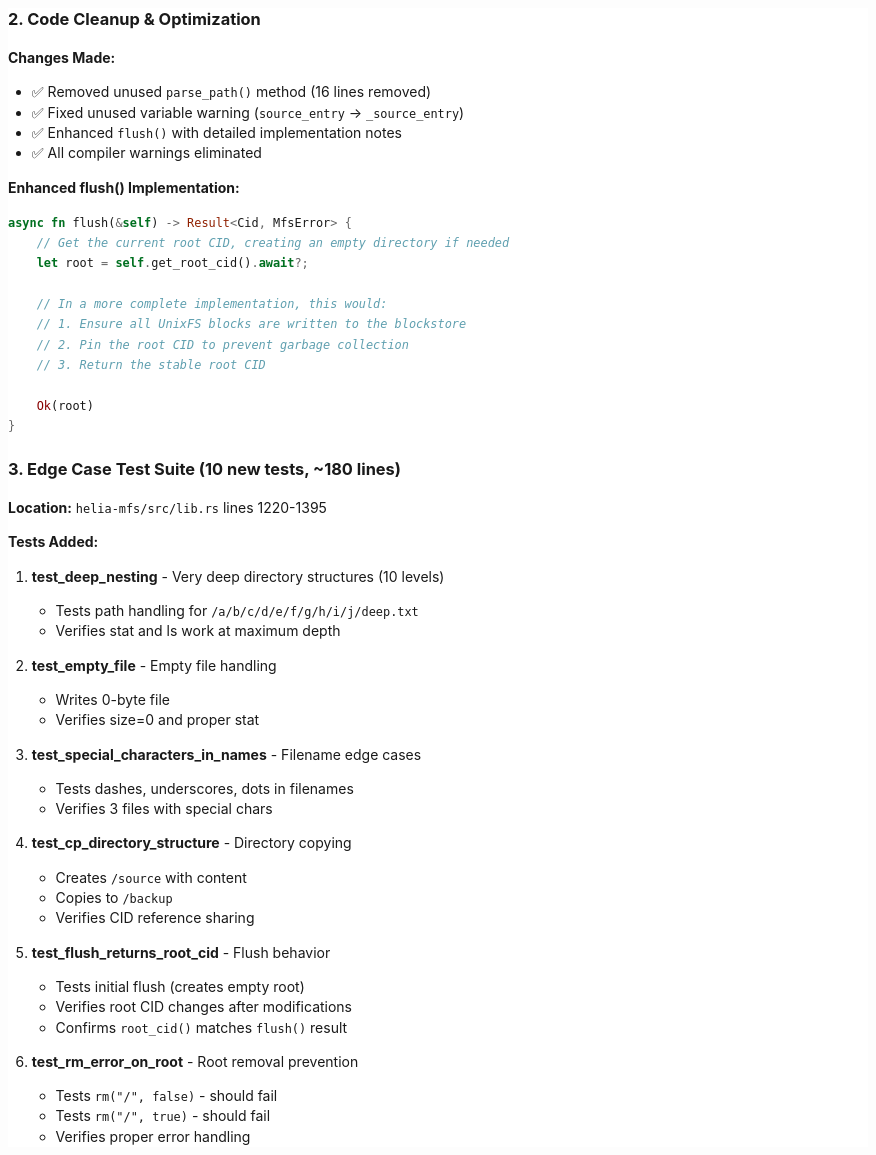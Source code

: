 ### 2. Code Cleanup & Optimization

**Changes Made:**
- ✅ Removed unused `parse_path()` method (16 lines removed)
- ✅ Fixed unused variable warning (`source_entry` → `_source_entry`)
- ✅ Enhanced `flush()` with detailed implementation notes
- ✅ All compiler warnings eliminated

**Enhanced flush() Implementation:**
```rust
async fn flush(&self) -> Result<Cid, MfsError> {
    // Get the current root CID, creating an empty directory if needed
    let root = self.get_root_cid().await?;
    
    // In a more complete implementation, this would:
    // 1. Ensure all UnixFS blocks are written to the blockstore
    // 2. Pin the root CID to prevent garbage collection
    // 3. Return the stable root CID
    
    Ok(root)
}
```

### 3. Edge Case Test Suite (10 new tests, ~180 lines)

**Location:** `helia-mfs/src/lib.rs` lines 1220-1395

**Tests Added:**

1. **test_deep_nesting** - Very deep directory structures (10 levels)
   - Tests path handling for `/a/b/c/d/e/f/g/h/i/j/deep.txt`
   - Verifies stat and ls work at maximum depth

2. **test_empty_file** - Empty file handling
   - Writes 0-byte file
   - Verifies size=0 and proper stat

3. **test_special_characters_in_names** - Filename edge cases
   - Tests dashes, underscores, dots in filenames
   - Verifies 3 files with special chars

4. **test_cp_directory_structure** - Directory copying
   - Creates `/source` with content
   - Copies to `/backup`
   - Verifies CID reference sharing

5. **test_flush_returns_root_cid** - Flush behavior
   - Tests initial flush (creates empty root)
   - Verifies root CID changes after modifications
   - Confirms `root_cid()` matches `flush()` result

6. **test_rm_error_on_root** - Root removal prevention
   - Tests `rm("/", false)` - should fail
   - Tests `rm("/", true)` - should fail
   - Verifies proper error handling
